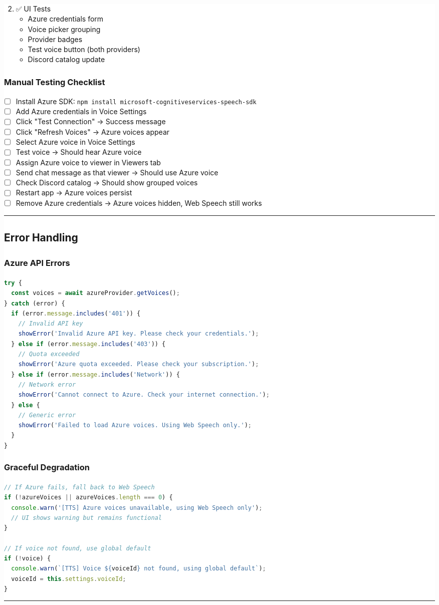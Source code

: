 2. ✅ UI Tests
   - Azure credentials form
   - Voice picker grouping
   - Provider badges
   - Test voice button (both providers)
   - Discord catalog update

### Manual Testing Checklist
- [ ] Install Azure SDK: `npm install microsoft-cognitiveservices-speech-sdk`
- [ ] Add Azure credentials in Voice Settings
- [ ] Click "Test Connection" → Success message
- [ ] Click "Refresh Voices" → Azure voices appear
- [ ] Select Azure voice in Voice Settings
- [ ] Test voice → Should hear Azure voice
- [ ] Assign Azure voice to viewer in Viewers tab
- [ ] Send chat message as that viewer → Should use Azure voice
- [ ] Check Discord catalog → Should show grouped voices
- [ ] Restart app → Azure voices persist
- [ ] Remove Azure credentials → Azure voices hidden, Web Speech still works

---

## Error Handling

### Azure API Errors
```typescript
try {
  const voices = await azureProvider.getVoices();
} catch (error) {
  if (error.message.includes('401')) {
    // Invalid API key
    showError('Invalid Azure API key. Please check your credentials.');
  } else if (error.message.includes('403')) {
    // Quota exceeded
    showError('Azure quota exceeded. Please check your subscription.');
  } else if (error.message.includes('Network')) {
    // Network error
    showError('Cannot connect to Azure. Check your internet connection.');
  } else {
    // Generic error
    showError('Failed to load Azure voices. Using Web Speech only.');
  }
}
```

### Graceful Degradation
```typescript
// If Azure fails, fall back to Web Speech
if (!azureVoices || azureVoices.length === 0) {
  console.warn('[TTS] Azure voices unavailable, using Web Speech only');
  // UI shows warning but remains functional
}

// If voice not found, use global default
if (!voice) {
  console.warn(`[TTS] Voice ${voiceId} not found, using global default`);
  voiceId = this.settings.voiceId;
}
```

---